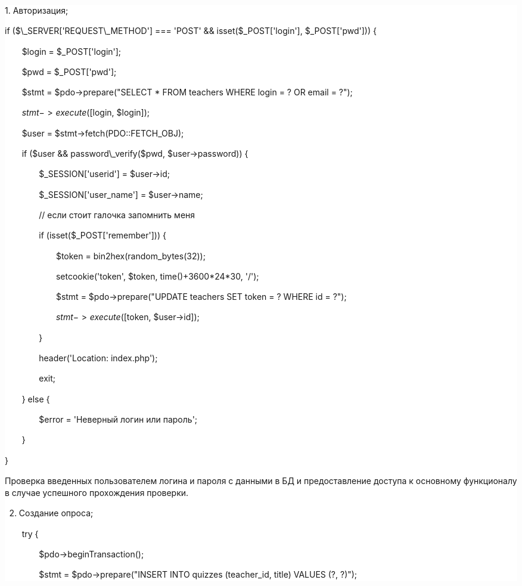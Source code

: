 1\. Авторизация;

if ($\_SERVER['REQUEST\_METHOD'] === 'POST' && isset($\_POST['login'], $\_POST['pwd'])) {

`    `$login = $\_POST['login'];

`    `$pwd = $\_POST['pwd'];



`    `$stmt = $pdo->prepare("SELECT \* FROM teachers WHERE login = ? OR email = ?");

`    `$stmt->execute([$login, $login]);

`    `$user = $stmt->fetch(PDO::FETCH\_OBJ);



`    `if ($user && password\_verify($pwd, $user->password)) {

`        `$\_SESSION['userid'] = $user->id;

`        `$\_SESSION['user\_name'] = $user->name;



`        `// если стоит галочка запомнить меня

`        `if (isset($\_POST['remember'])) {

`            `$token = bin2hex(random\_bytes(32));

`            `setcookie('token', $token, time()+3600\*24\*30, '/');



`            `$stmt = $pdo->prepare("UPDATE teachers SET token = ? WHERE id = ?");

`            `$stmt->execute([$token, $user->id]);

`        `}



`        `header('Location: index.php');

`        `exit;

`    `} else {

`        `$error = 'Неверный логин или пароль';

`    `}

}

Проверка введенных пользователем логина и пароля с данными в БД и предоставление доступа к основному функционалу в случае успешного прохождения проверки.

2. Создание опроса;

`    `try {

`        `$pdo->beginTransaction();



`        `$stmt = $pdo->prepare("INSERT INTO quizzes (teacher\_id, title) VALUES (?, ?)");
